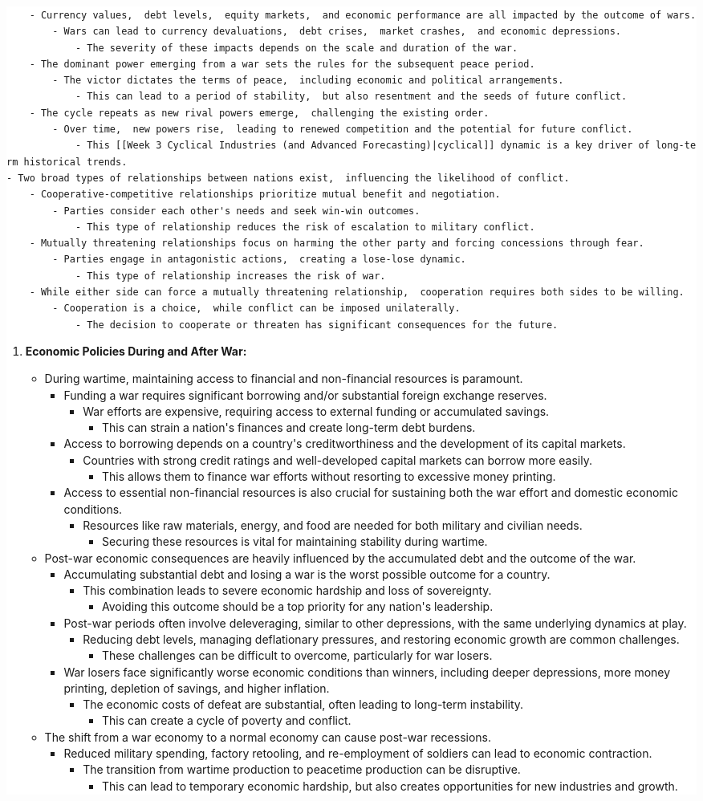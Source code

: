		- Currency values,  debt levels,  equity markets,  and economic performance are all impacted by the outcome of wars.
			- Wars can lead to currency devaluations,  debt crises,  market crashes,  and economic depressions.
				- The severity of these impacts depends on the scale and duration of the war.
		- The dominant power emerging from a war sets the rules for the subsequent peace period.
			- The victor dictates the terms of peace,  including economic and political arrangements.
				- This can lead to a period of stability,  but also resentment and the seeds of future conflict.
		- The cycle repeats as new rival powers emerge,  challenging the existing order.
			- Over time,  new powers rise,  leading to renewed competition and the potential for future conflict.
				- This [[Week 3 Cyclical Industries (and Advanced Forecasting)|cyclical]] dynamic is a key driver of long-term historical trends.
	- Two broad types of relationships between nations exist,  influencing the likelihood of conflict.
		- Cooperative-competitive relationships prioritize mutual benefit and negotiation.
			- Parties consider each other's needs and seek win-win outcomes.
				- This type of relationship reduces the risk of escalation to military conflict.
		- Mutually threatening relationships focus on harming the other party and forcing concessions through fear.
			- Parties engage in antagonistic actions,  creating a lose-lose dynamic.
				- This type of relationship increases the risk of war.
		- While either side can force a mutually threatening relationship,  cooperation requires both sides to be willing.
			- Cooperation is a choice,  while conflict can be imposed unilaterally.
				- The decision to cooperate or threaten has significant consequences for the future.

1. **Economic Policies During and After War:**

	- During wartime,  maintaining access to financial and non-financial resources is paramount.
		- Funding a war requires significant borrowing and/or substantial foreign exchange reserves.
			- War efforts are expensive,  requiring access to external funding or accumulated savings.
				- This can strain a nation's finances and create long-term debt burdens.
		- Access to borrowing depends on a country's creditworthiness and the development of its capital markets.
			- Countries with strong credit ratings and well-developed capital markets can borrow more easily.
				- This allows them to finance war efforts without resorting to excessive money printing.
		- Access to essential non-financial resources is also crucial for sustaining both the war effort and domestic economic conditions.
			- Resources like raw materials,  energy,  and food are needed for both military and civilian needs.
				- Securing these resources is vital for maintaining stability during wartime.
	- Post-war economic consequences are heavily influenced by the accumulated debt and the outcome of the war.
		- Accumulating substantial debt and losing a war is the worst possible outcome for a country.
			- This combination leads to severe economic hardship and loss of sovereignty.
				- Avoiding this outcome should be a top priority for any nation's leadership.
		- Post-war periods often involve deleveraging,  similar to other depressions,  with the same underlying dynamics at play.
			- Reducing debt levels,  managing deflationary pressures,  and restoring economic growth are common challenges.
				- These challenges can be difficult to overcome,  particularly for war losers.
		- War losers face significantly worse economic conditions than winners,  including deeper depressions,  more money printing,  depletion of savings,  and higher inflation.
			- The economic costs of defeat are substantial,  often leading to long-term instability.
				- This can create a cycle of poverty and conflict.
	- The shift from a war economy to a normal economy can cause post-war recessions.
		- Reduced military spending,  factory retooling,  and re-employment of soldiers can lead to economic contraction.
			- The transition from wartime production to peacetime production can be disruptive.
				- This can lead to temporary economic hardship,  but also creates opportunities for new industries and growth.
